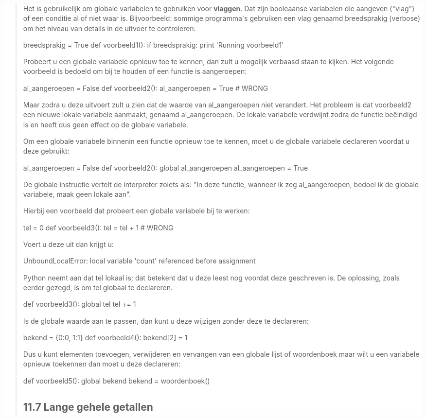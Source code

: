 > Het is gebruikelijk om globale variabelen te gebruiken voor **vlaggen**. Dat zijn booleaanse variabelen die aangeven ("vlag") of een conditie al of niet waar is. Bijvoorbeeld: sommige programma's gebruiken een vlag genaamd breedsprakig (verbose) om het niveau van details in de uitvoer te controleren:
> 
> breedsprakig = True
> def voorbeeld1():
>        if breedsprakig:
>             print 'Running voorbeeld1'
> 
> Probeert u een globale variabele opnieuw toe te kennen, dan zult u mogelijk verbaasd staan te kijken. Het volgende voorbeeld is bedoeld om bij te houden of een functie is aangeroepen:
> 
> al\_aangeroepen = False
> def voorbeeld2():
>        al\_aangeroepen = True                 # WRONG
> 
> Maar zodra u deze uitvoert zult u zien dat de waarde van al\_aangeroepen niet verandert. Het probleem is dat voorbeeld2 een nieuwe lokale variabele aanmaakt, genaamd al\_aangeroepen. De lokale variabele verdwijnt zodra de functie beëindigd is en heeft dus geen effect op de globale variabele.
> 
> Om een globale variabele binnenin een functie opnieuw toe te kennen, moet u de globale variabele declareren voordat u deze gebruikt:
> 
> al\_aangeroepen = False
> def voorbeeld2():
>        global al\_aangeroepen
>        al\_aangeroepen = True
> 
> De globale instructie vertelt de interpreter zoiets als: "In deze functie, wanneer ik zeg al\_aangeroepen, bedoel ik de globale variabele, maak geen lokale aan".
> 
> Hierbij een voorbeeld dat probeert een globale variabele bij te werken:
> 
> tel = 0
> def voorbeeld3():
>       tel = tel + 1                  # WRONG
> 
> Voert u deze uit dan krijgt u:
> 
> UnboundLocalError: local variable 'count' referenced before assignment
> 
> Python neemt aan dat tel lokaal is; dat betekent dat u deze leest nog voordat deze geschreven is. De oplossing, zoals eerder gezegd, is om tel globaal te declareren.
> 
> def voorbeeld3():
>       global tel
>       tel += 1
> 
> Is de globale waarde aan te passen, dan kunt u deze wijzigen zonder deze te declareren:
> 
> bekend = {0:0, 1:1}
> def voorbeeld4():
>       bekend\[2\] = 1
> 
> Dus u kunt elementen toevoegen, verwijderen en vervangen van een globale lijst of woordenboek maar wilt u een variabele opnieuw toekennen dan moet u deze declareren:
> 
> def voorbeeld5():
>       global bekend
>       bekend = woordenboek()
> 
> ## 11.7 Lange gehele getallen
> 